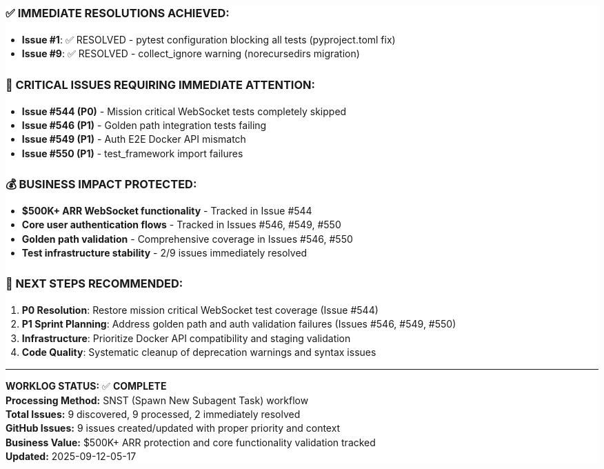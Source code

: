 ### ✅ IMMEDIATE RESOLUTIONS ACHIEVED:
- **Issue #1**: ✅ RESOLVED - pytest configuration blocking all tests (pyproject.toml fix)
- **Issue #9**: ✅ RESOLVED - collect_ignore warning (norecursedirs migration)

### 🚨 CRITICAL ISSUES REQUIRING IMMEDIATE ATTENTION:
- **Issue #544 (P0)** - Mission critical WebSocket tests completely skipped
- **Issue #546 (P1)** - Golden path integration tests failing
- **Issue #549 (P1)** - Auth E2E Docker API mismatch
- **Issue #550 (P1)** - test_framework import failures

### 💰 BUSINESS IMPACT PROTECTED:
- **$500K+ ARR WebSocket functionality** - Tracked in Issue #544
- **Core user authentication flows** - Tracked in Issues #546, #549, #550
- **Golden path validation** - Comprehensive coverage in Issues #546, #550
- **Test infrastructure stability** - 2/9 issues immediately resolved

### 🔄 NEXT STEPS RECOMMENDED:
1. **P0 Resolution**: Restore mission critical WebSocket test coverage (Issue #544)
2. **P1 Sprint Planning**: Address golden path and auth validation failures (Issues #546, #549, #550)
3. **Infrastructure**: Prioritize Docker API compatibility and staging validation
4. **Code Quality**: Systematic cleanup of deprecation warnings and syntax issues

---

**WORKLOG STATUS:** ✅ **COMPLETE**  
**Processing Method:** SNST (Spawn New Subagent Task) workflow  
**Total Issues:** 9 discovered, 9 processed, 2 immediately resolved  
**GitHub Issues:** 9 issues created/updated with proper priority and context  
**Business Value:** $500K+ ARR protection and core functionality validation tracked  
**Updated:** 2025-09-12-05-17